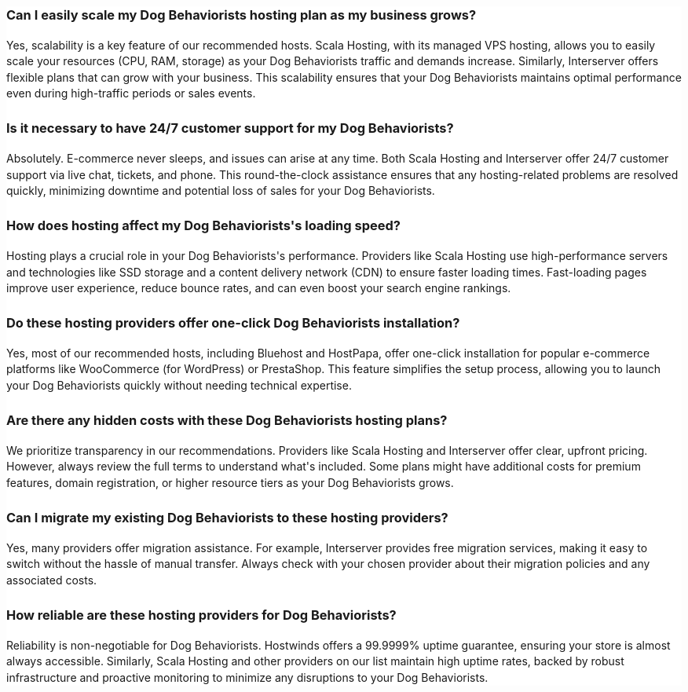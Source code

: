### Can I easily scale my Dog Behaviorists hosting plan as my business grows? 
Yes, scalability is a key feature of our recommended hosts. Scala Hosting, with its managed VPS hosting, allows you to easily scale your resources (CPU, RAM, storage) as your Dog Behaviorists traffic and demands increase. Similarly, Interserver offers flexible plans that can grow with your business. This scalability ensures that your Dog Behaviorists maintains optimal performance even during high-traffic periods or sales events.

### Is it necessary to have 24/7 customer support for my Dog Behaviorists? 
Absolutely. E-commerce never sleeps, and issues can arise at any time. Both Scala Hosting and Interserver offer 24/7 customer support via live chat, tickets, and phone. This round-the-clock assistance ensures that any hosting-related problems are resolved quickly, minimizing downtime and potential loss of sales for your Dog Behaviorists.

### How does hosting affect my Dog Behaviorists's loading speed? 
Hosting plays a crucial role in your Dog Behaviorists's performance. Providers like Scala Hosting use high-performance servers and technologies like SSD storage and a content delivery network (CDN) to ensure faster loading times. Fast-loading pages improve user experience, reduce bounce rates, and can even boost your search engine rankings.

### Do these hosting providers offer one-click Dog Behaviorists installation? 
Yes, most of our recommended hosts, including Bluehost and HostPapa, offer one-click installation for popular e-commerce platforms like WooCommerce (for WordPress) or PrestaShop. This feature simplifies the setup process, allowing you to launch your Dog Behaviorists quickly without needing technical expertise.

### Are there any hidden costs with these Dog Behaviorists hosting plans? 
We prioritize transparency in our recommendations. Providers like Scala Hosting and Interserver offer clear, upfront pricing. However, always review the full terms to understand what's included. Some plans might have additional costs for premium features, domain registration, or higher resource tiers as your Dog Behaviorists grows.

### Can I migrate my existing Dog Behaviorists to these hosting providers? 
Yes, many providers offer migration assistance. For example, Interserver provides free migration services, making it easy to switch without the hassle of manual transfer. Always check with your chosen provider about their migration policies and any associated costs.

### How reliable are these hosting providers for Dog Behaviorists? 
Reliability is non-negotiable for Dog Behaviorists. Hostwinds offers a 99.9999% uptime guarantee, ensuring your store is almost always accessible. Similarly, Scala Hosting and other providers on our list maintain high uptime rates, backed by robust infrastructure and proactive monitoring to minimize any disruptions to your Dog Behaviorists.
